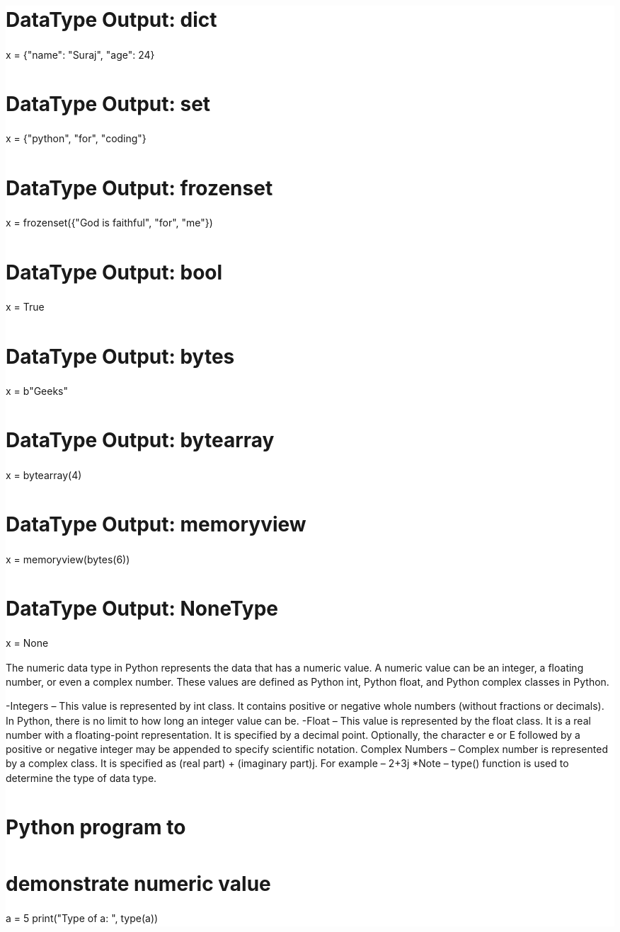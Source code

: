 # DataType Output: dict
x = {"name": "Suraj", "age": 24}

# DataType Output: set
x = {"python", "for", "coding"}

# DataType Output: frozenset
x = frozenset({"God is faithful", "for", "me"})

# DataType Output: bool
x = True

# DataType Output: bytes
x = b"Geeks"

# DataType Output: bytearray
x = bytearray(4)

# DataType Output: memoryview
x = memoryview(bytes(6))

# DataType Output: NoneType
x = None

The numeric data type in Python represents the data that has a numeric value. A numeric value can be an integer, a floating number, or even a complex number. These values are defined as Python int, Python float, and Python complex classes in Python.

-Integers – This value is represented by int class. It contains positive or negative whole numbers (without fractions or decimals). In Python, there is no limit to how long an integer value can be.
-Float – This value is represented by the float class. It is a real number with a floating-point representation. It is specified by a decimal point. Optionally, the character e or E followed by a positive or negative integer may be appended to specify scientific notation.
Complex Numbers – Complex number is represented by a complex class. It is specified as (real part) + (imaginary part)j. For example – 2+3j
*Note – type() function is used to determine the type of data type.
# Python program to
# demonstrate numeric value

a = 5
print("Type of a: ", type(a))

